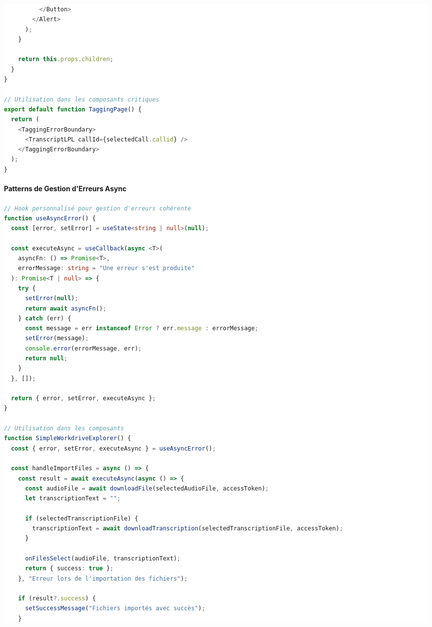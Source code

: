 ```typescript
          </Button>
        </Alert>
      );
    }

    return this.props.children;
  }
}

// Utilisation dans les composants critiques
export default function TaggingPage() {
  return (
    <TaggingErrorBoundary>
      <TranscriptLPL callId={selectedCall.callid} />
    </TaggingErrorBoundary>
  );
}
```

#### **Patterns de Gestion d'Erreurs Async**

```typescript
// Hook personnalisé pour gestion d'erreurs cohérente
function useAsyncError() {
  const [error, setError] = useState<string | null>(null);

  const executeAsync = useCallback(async <T>(
    asyncFn: () => Promise<T>,
    errorMessage: string = "Une erreur s'est produite"
  ): Promise<T | null> => {
    try {
      setError(null);
      return await asyncFn();
    } catch (err) {
      const message = err instanceof Error ? err.message : errorMessage;
      setError(message);
      console.error(errorMessage, err);
      return null;
    }
  }, []);

  return { error, setError, executeAsync };
}

// Utilisation dans les composants
function SimpleWorkdriveExplorer() {
  const { error, setError, executeAsync } = useAsyncError();

  const handleImportFiles = async () => {
    const result = await executeAsync(async () => {
      const audioFile = await downloadFile(selectedAudioFile, accessToken);
      let transcriptionText = "";

      if (selectedTranscriptionFile) {
        transcriptionText = await downloadTranscription(selectedTranscriptionFile, accessToken);
      }

      onFilesSelect(audioFile, transcriptionText);
      return { success: true };
    }, "Erreur lors de l'importation des fichiers");

    if (result?.success) {
      setSuccessMessage("Fichiers importés avec succès");
    }
```

  [origin: string]: Call[];